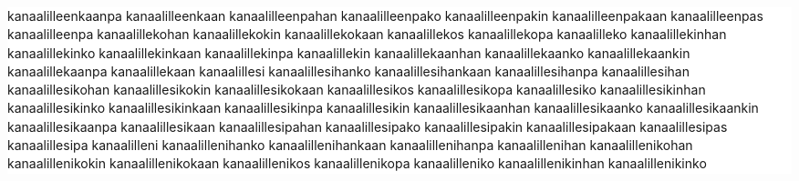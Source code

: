kanaalilleenkaanpa
kanaalilleenkaan
kanaalilleenpahan
kanaalilleenpako
kanaalilleenpakin
kanaalilleenpakaan
kanaalilleenpas
kanaalilleenpa
kanaalillekohan
kanaalillekokin
kanaalillekokaan
kanaalillekos
kanaalillekopa
kanaalilleko
kanaalillekinhan
kanaalillekinko
kanaalillekinkaan
kanaalillekinpa
kanaalillekin
kanaalillekaanhan
kanaalillekaanko
kanaalillekaankin
kanaalillekaanpa
kanaalillekaan
kanaalillesi
kanaalillesihanko
kanaalillesihankaan
kanaalillesihanpa
kanaalillesihan
kanaalillesikohan
kanaalillesikokin
kanaalillesikokaan
kanaalillesikos
kanaalillesikopa
kanaalillesiko
kanaalillesikinhan
kanaalillesikinko
kanaalillesikinkaan
kanaalillesikinpa
kanaalillesikin
kanaalillesikaanhan
kanaalillesikaanko
kanaalillesikaankin
kanaalillesikaanpa
kanaalillesikaan
kanaalillesipahan
kanaalillesipako
kanaalillesipakin
kanaalillesipakaan
kanaalillesipas
kanaalillesipa
kanaalilleni
kanaalillenihanko
kanaalillenihankaan
kanaalillenihanpa
kanaalillenihan
kanaalillenikohan
kanaalillenikokin
kanaalillenikokaan
kanaalillenikos
kanaalillenikopa
kanaalilleniko
kanaalillenikinhan
kanaalillenikinko